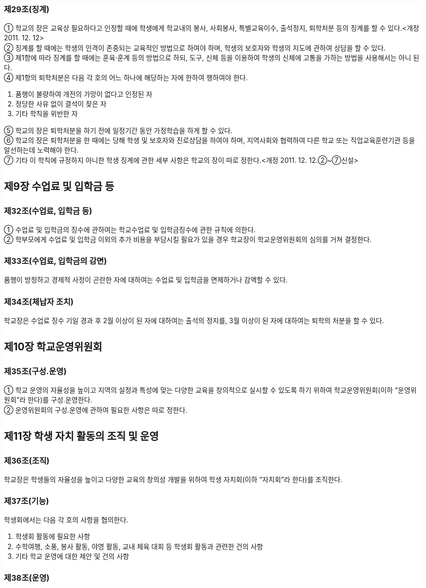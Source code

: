 ### 제29조(징계)

① 학교의 장은 교육상 필요하다고 인정할 때에 학생에게 학교내의 봉사, 사회봉사, 특별교육이수, 출석정지, 퇴학처분 등의 징계를 할 수 있다.<개정 2011. 12. 12>  
② 징계를 할 때에는 학생의 인격이 존중되는 교육적인 방법으로 하여야 하며, 학생의 보호자와 학생의 지도에 관하여 상담을 할 수 있다.  
③ 제1항에 따라 징계를 할 때에는 훈육·훈계 등의 방법으로 하되, 도구, 신체 등을 이용하여 학생의 신체에 고통을 가하는 방법을 사용해서는 아니 된다.  
④ 제1항의 퇴학처분은 다음 각 호의 어느 하나에 해당하는 자에 한하여 행하여야 한다.

1. 품행이 불량하여 개전의 가망이 없다고 인정된 자
2. 정당한 사유 없이 결석이 잦은 자
3. 기타 학칙을 위반한 자

⑤ 학교의 장은 퇴학처분을 하기 전에 일정기간 동안 가정학습을 하게 할 수 있다.  
⑥ 학교의 장은 퇴학처분을 한 때에는 당해 학생 및 보호자와 진로상담을 하여야 하며, 지역사회와 협력하여 다른 학교 또는 직업교육훈련기관 등을 알선하는데 노력해야 한다.  
⑦ 기타 이 학칙에 규정하지 아니한 학생 징계에 관한 세부 사항은 학교의 장이 따로 정한다.<개정 2011. 12. 12.②~⑦신설>

## 제9장 수업료 및 입학금 등

### 제32조(수업료, 입학금 등)

① 수업료 및 입학금의 징수에 관하여는 학교수업료 및 입학금징수에 관한 규칙에 의한다.  
② 학부모에게 수업료 및 입학금 이외의 추가 비용을 부담시킬 필요가 있을 경우 학교장이 학교운영위원회의 심의를 거쳐 결정한다.

### 제33조(수업료, 입학금의 감면)

품행이 방정하고 경제적 사정이 곤란한 자에 대하여는 수업료 및 입학금을 면제하거나 감액할 수 있다.

### 제34조(체납자 조치)

학교장은 수업료 징수 기일 경과 후 2월 이상이 된 자에 대하여는 출석의 정지를, 3월 이상이 된 자에 대하여는 퇴학의 처분을 할 수 있다.

## 제10장 학교운영위원회

### 제35조(구성․운영)

① 학교 운영의 자율성을 높이고 지역의 실정과 특성에 맞는 다양한 교육을 창의적으로 실시할 수 있도록 하기 위하여 학교운영위원회(이하 “운영위원회”라 한다)를 구성․운영한다.  
② 운영위원회의 구성․운영에 관하여 필요한 사항은 따로 정한다.

## 제11장 학생 자치 활동의 조직 및 운영

### 제36조(조직)

학교장은 학생들의 자율성을 높이고 다양한 교육의 창의성 개발을 위하여 학생 자치회(이하 “자치회”라 한다)를 조직한다.

### 제37조(기능)

학생회에서는 다음 각 호의 사항을 협의한다.

1. 학생회 활동에 필요한 사항
2. 수학여행, 소풍, 봉사 활동, 야영 활동, 교내 체육 대회 등 학생회 활동과 관련한 건의 사항
3. 기타 학교 운영에 대한 제안 및 건의 사항

### 제38조(운영)

